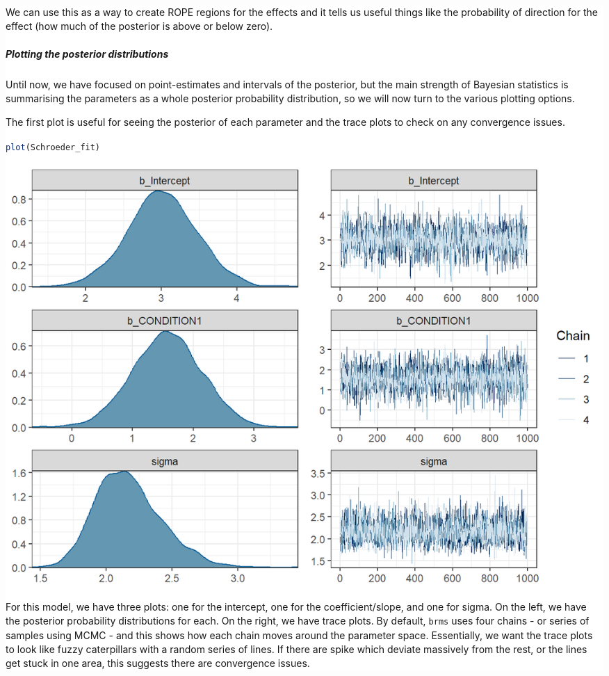 </div>

We can use this as a way to create ROPE regions for the effects and it tells us useful things like the probability of direction for the effect (how much of the posterior is above or below zero). 

##### Plotting the posterior distributions

Until now, we have focused on point-estimates and intervals of the posterior, but the main strength of Bayesian statistics is summarising the parameters as a whole posterior probability distribution, so we will now turn to the various plotting options. 

The first plot is useful for seeing the posterior of each parameter and the trace plots to check on any convergence issues. 


```r
plot(Schroeder_fit)
```

<img src="10-BayesEst_files/figure-html/Schroeder parameters and trace-1.png" width="100%" style="display: block; margin: auto;" />

For this model, we have three plots: one for the intercept, one for the coefficient/slope, and one for sigma. On the left, we have the posterior probability distributions for each. On the right, we have trace plots. By default, `brms` uses four chains - or series of samples using MCMC - and this shows how each chain moves around the parameter space. Essentially, we want the trace plots to look like fuzzy caterpillars with a random series of lines. If there are spike which deviate massively from the rest, or the lines get stuck in one area, this suggests there are convergence issues. 
